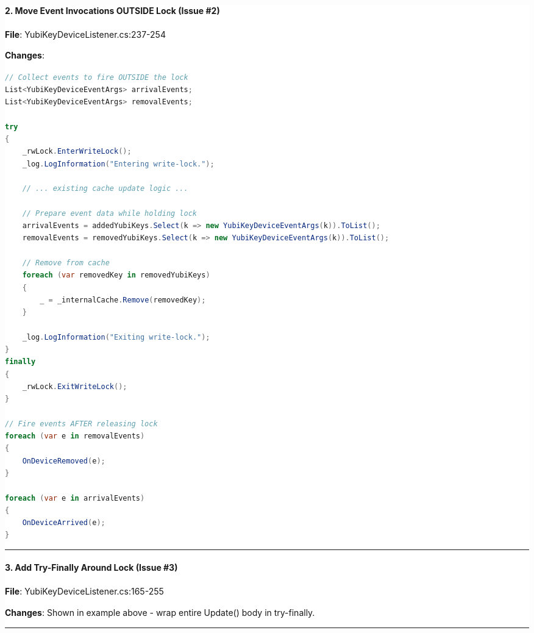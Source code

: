 #### 2. Move Event Invocations OUTSIDE Lock (Issue #2)
**File**: YubiKeyDeviceListener.cs:237-254

**Changes**:
```csharp
// Collect events to fire OUTSIDE the lock
List<YubiKeyDeviceEventArgs> arrivalEvents;
List<YubiKeyDeviceEventArgs> removalEvents;

try
{
    _rwLock.EnterWriteLock();
    _log.LogInformation("Entering write-lock.");

    // ... existing cache update logic ...

    // Prepare event data while holding lock
    arrivalEvents = addedYubiKeys.Select(k => new YubiKeyDeviceEventArgs(k)).ToList();
    removalEvents = removedYubiKeys.Select(k => new YubiKeyDeviceEventArgs(k)).ToList();

    // Remove from cache
    foreach (var removedKey in removedYubiKeys)
    {
        _ = _internalCache.Remove(removedKey);
    }

    _log.LogInformation("Exiting write-lock.");
}
finally
{
    _rwLock.ExitWriteLock();
}

// Fire events AFTER releasing lock
foreach (var e in removalEvents)
{
    OnDeviceRemoved(e);
}

foreach (var e in arrivalEvents)
{
    OnDeviceArrived(e);
}
```

---

#### 3. Add Try-Finally Around Lock (Issue #3)
**File**: YubiKeyDeviceListener.cs:165-255

**Changes**: Shown in example above - wrap entire Update() body in try-finally.

---
